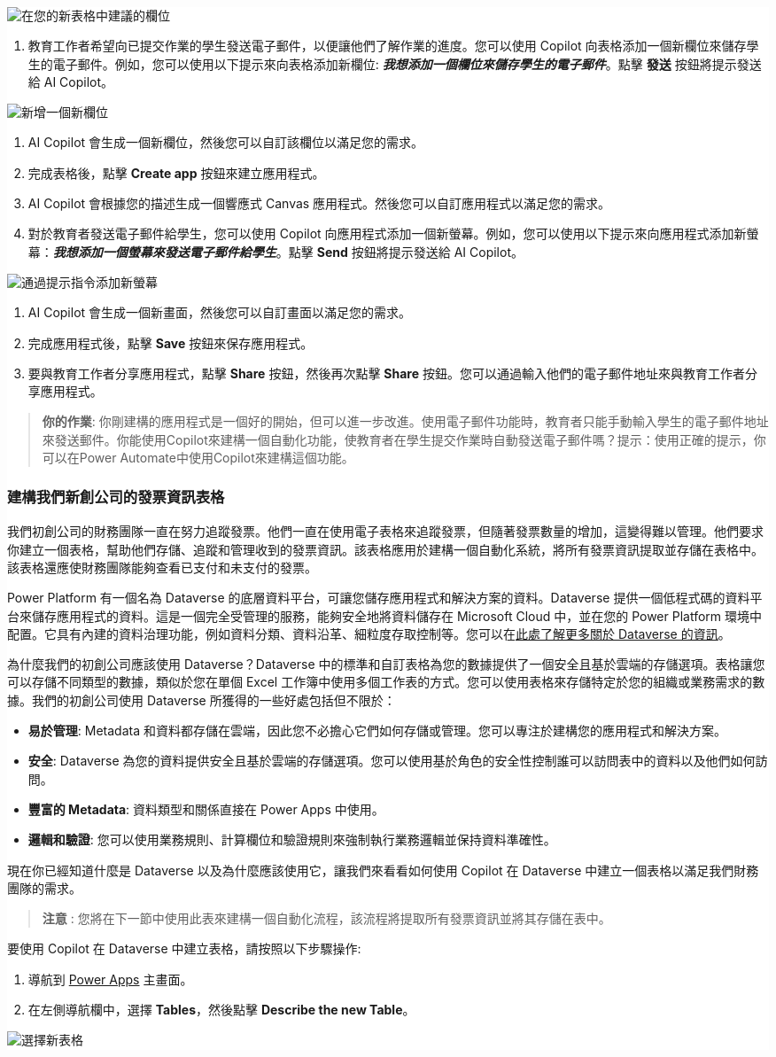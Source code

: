    ![在您的新表格中建議的欄位](../../images/copilot-dataverse-table-powerapps.png?WT.mc_id=academic-105485-koreyst)

1. 教育工作者希望向已提交作業的學生發送電子郵件，以便讓他們了解作業的進度。您可以使用 Copilot 向表格添加一個新欄位來儲存學生的電子郵件。例如，您可以使用以下提示來向表格添加新欄位: **_我想添加一個欄位來儲存學生的電子郵件_**。點擊 **發送** 按鈕將提示發送給 AI Copilot。

![新增一個新欄位](../../images/copilot-new-column.png?WT.mc_id=academic-105485-koreyst)

1. AI Copilot 會生成一個新欄位，然後您可以自訂該欄位以滿足您的需求。

1. 完成表格後，點擊 **Create app** 按鈕來建立應用程式。

1. AI Copilot 會根據您的描述生成一個響應式 Canvas 應用程式。然後您可以自訂應用程式以滿足您的需求。

1. 對於教育者發送電子郵件給學生，您可以使用 Copilot 向應用程式添加一個新螢幕。例如，您可以使用以下提示來向應用程式添加新螢幕：**_我想添加一個螢幕來發送電子郵件給學生_**。點擊 **Send** 按鈕將提示發送給 AI Copilot。

![通過提示指令添加新螢幕](../../images/copilot-new-screen.png?WT.mc_id=academic-105485-koreyst)

1. AI Copilot 會生成一個新畫面，然後您可以自訂畫面以滿足您的需求。

1. 完成應用程式後，點擊 **Save** 按鈕來保存應用程式。

1. 要與教育工作者分享應用程式，點擊 **Share** 按鈕，然後再次點擊 **Share** 按鈕。您可以通過輸入他們的電子郵件地址來與教育工作者分享應用程式。

> **你的作業**: 你剛建構的應用程式是一個好的開始，但可以進一步改進。使用電子郵件功能時，教育者只能手動輸入學生的電子郵件地址來發送郵件。你能使用Copilot來建構一個自動化功能，使教育者在學生提交作業時自動發送電子郵件嗎？提示：使用正確的提示，你可以在Power Automate中使用Copilot來建構這個功能。

### 建構我們新創公司的發票資訊表格

我們初創公司的財務團隊一直在努力追蹤發票。他們一直在使用電子表格來追蹤發票，但隨著發票數量的增加，這變得難以管理。他們要求你建立一個表格，幫助他們存儲、追蹤和管理收到的發票資訊。該表格應用於建構一個自動化系統，將所有發票資訊提取並存儲在表格中。該表格還應使財務團隊能夠查看已支付和未支付的發票。

Power Platform 有一個名為 Dataverse 的底層資料平台，可讓您儲存應用程式和解決方案的資料。Dataverse 提供一個低程式碼的資料平台來儲存應用程式的資料。這是一個完全受管理的服務，能夠安全地將資料儲存在 Microsoft Cloud 中，並在您的 Power Platform 環境中配置。它具有內建的資料治理功能，例如資料分類、資料沿革、細粒度存取控制等。您可以在[此處了解更多關於 Dataverse 的資訊](https://docs.microsoft.com/powerapps/maker/data-platform/data-platform-intro?WT.mc_id=academic-109639-somelezediko)。

為什麼我們的初創公司應該使用 Dataverse？Dataverse 中的標準和自訂表格為您的數據提供了一個安全且基於雲端的存儲選項。表格讓您可以存儲不同類型的數據，類似於您在單個 Excel 工作簿中使用多個工作表的方式。您可以使用表格來存儲特定於您的組織或業務需求的數據。我們的初創公司使用 Dataverse 所獲得的一些好處包括但不限於：

- **易於管理**: Metadata 和資料都存儲在雲端，因此您不必擔心它們如何存儲或管理。您可以專注於建構您的應用程式和解決方案。

- **安全**: Dataverse 為您的資料提供安全且基於雲端的存儲選項。您可以使用基於角色的安全性控制誰可以訪問表中的資料以及他們如何訪問。

- **豐富的 Metadata**: 資料類型和關係直接在 Power Apps 中使用。

- **邏輯和驗證**: 您可以使用業務規則、計算欄位和驗證規則來強制執行業務邏輯並保持資料準確性。

現在你已經知道什麼是 Dataverse 以及為什麼應該使用它，讓我們來看看如何使用 Copilot 在 Dataverse 中建立一個表格以滿足我們財務團隊的需求。

> **注意** : 您將在下一節中使用此表來建構一個自動化流程，該流程將提取所有發票資訊並將其存儲在表中。

要使用 Copilot 在 Dataverse 中建立表格，請按照以下步驟操作:

1. 導航到 [Power Apps](https://make.powerapps.com?WT.mc_id=academic-105485-koreyst) 主畫面。

2. 在左側導航欄中，選擇 **Tables**，然後點擊 **Describe the new Table**。

![選擇新表格](../../images/describe-new-table.png?WT.mc_id=academic-105485-koreyst)
